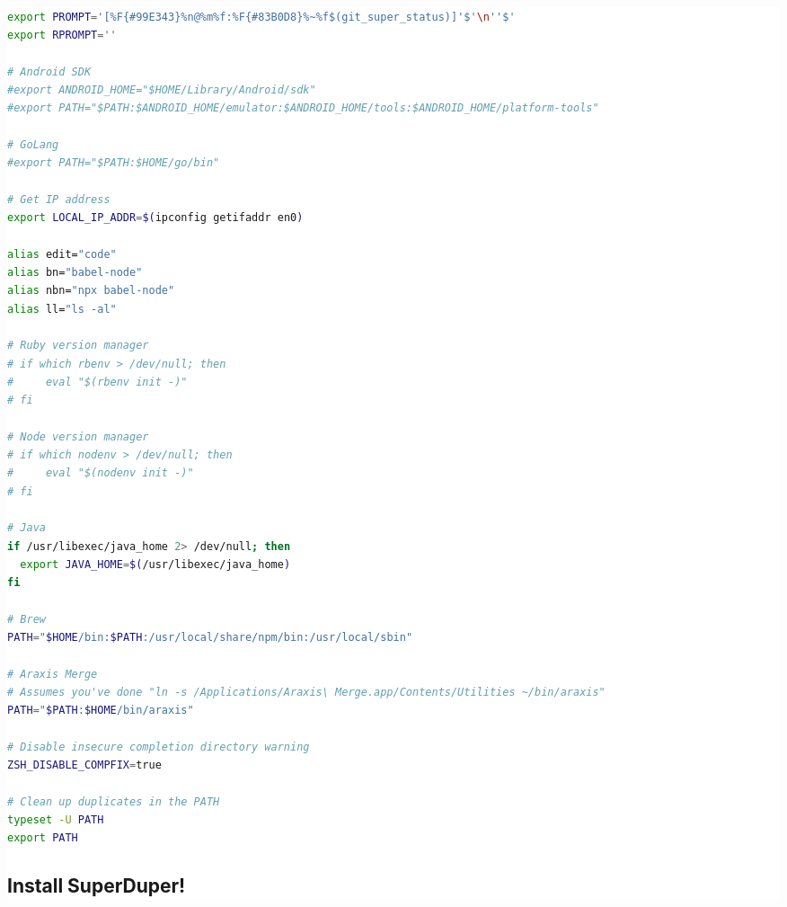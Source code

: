 ```zsh
export PROMPT='[%F{#99E343}%n@%m%f:%F{#83B0D8}%~%f$(git_super_status)]'$'\n''$'
export RPROMPT=''

# Android SDK
#export ANDROID_HOME="$HOME/Library/Android/sdk"
#export PATH="$PATH:$ANDROID_HOME/emulator:$ANDROID_HOME/tools:$ANDROID_HOME/platform-tools"

# GoLang
#export PATH="$PATH:$HOME/go/bin"

# Get IP address
export LOCAL_IP_ADDR=$(ipconfig getifaddr en0)

alias edit="code"
alias bn="babel-node"
alias nbn="npx babel-node"
alias ll="ls -al"

# Ruby version manager
# if which rbenv > /dev/null; then
#     eval "$(rbenv init -)"
# fi

# Node version manager
# if which nodenv > /dev/null; then
#     eval "$(nodenv init -)"
# fi

# Java
if /usr/libexec/java_home 2> /dev/null; then
  export JAVA_HOME=$(/usr/libexec/java_home)
fi

# Brew
PATH="$HOME/bin:$PATH:/usr/local/share/npm/bin:/usr/local/sbin"

# Araxis Merge
# Assumes you've done "ln -s /Applications/Araxis\ Merge.app/Contents/Utilities ~/bin/araxis"
PATH="$PATH:$HOME/bin/araxis"

# Disable insecure completion directory warning
ZSH_DISABLE_COMPFIX=true

# Clean up duplicates in the PATH
typeset -U PATH
export PATH
```

## Install SuperDuper!
